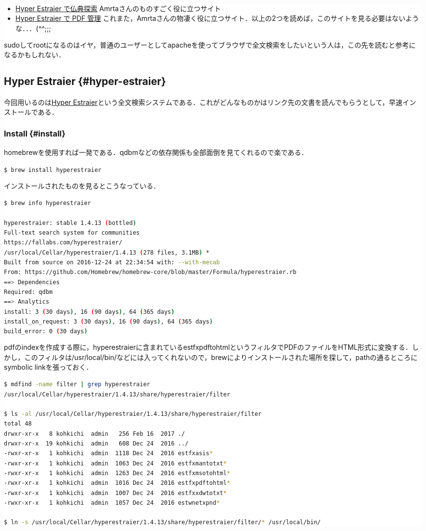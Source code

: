 -   [Hyper Estraier で仏典探索](https://skalldan.wordpress.com/2011/06/28/hyper-estraier-で仏典探索/)     Amrtaさんのものすごく役に立つサイト
-   [Hyper Estraier で PDF 管理](https://skalldan.wordpress.com/2011/07/01/hyper-estraier-で-pdf-文書管理/)    これまた，Amrtaさんの物凄く役に立つサイト．以上の2つを読めば，このサイトを見る必要はないような．．．(^^;;;

sudoしてrootになるのはイヤ，普通のユーザーとしてapacheを使ってブラウザで全文検索をしたいという人は，この先を読むと参考になるかもしれない．


## Hyper Estraier {#hyper-estraier}

今回用いるのは[Hyper Estraier](https://fallabs.com/hyperestraier/index.ja.html)という全文検索システムである．これがどんなものかはリンク先の文書を読んでもらうとして，早速インストールである．


### Install {#install}

homebrewを使用すれば一発である．qdbmなどの依存関係も全部面倒を見てくれるので楽である．

```sh
$ brew install hyperestraier
```

インストールされたものを見るとこうなっている．

```sh
$ brew info hyperestraier

hyperestraier: stable 1.4.13 (bottled)
Full-text search system for communities
https://fallabs.com/hyperestraier/
/usr/local/Cellar/hyperestraier/1.4.13 (278 files, 3.1MB) *
Built from source on 2016-12-24 at 22:34:54 with: --with-mecab
From: https://github.com/Homebrew/homebrew-core/blob/master/Formula/hyperestraier.rb
==> Dependencies
Required: qdbm
==> Analytics
install: 3 (30 days), 16 (90 days), 64 (365 days)
install_on_request: 3 (30 days), 16 (90 days), 64 (365 days)
build_error: 0 (30 days)
```

pdfのindexを作成する際に，hyperestraierに含まれているestfxpdftohtmlというフィルタでPDFのファイルをHTML形式に変換する．しかし，このフィルタは/usr/local/bin/などには入ってくれないので，brewによりインストールされた場所を探して，pathの通るところにsymbolic linkを張っておく．

```sh
$ mdfind -name filter | grep hyperestraier
/usr/local/Cellar/hyperestraier/1.4.13/share/hyperestraier/filter

$ ls -al /usr/local/Cellar/hyperestraier/1.4.13/share/hyperestraier/filter
total 48
drwxr-xr-x   8 kohkichi  admin   256 Feb 16  2017 ./
drwxr-xr-x  19 kohkichi  admin   608 Dec 24  2016 ../
-rwxr-xr-x   1 kohkichi  admin  1118 Dec 24  2016 estfxasis*
-rwxr-xr-x   1 kohkichi  admin  1063 Dec 24  2016 estfxmantotxt*
-rwxr-xr-x   1 kohkichi  admin  1263 Dec 24  2016 estfxmsotohtml*
-rwxr-xr-x   1 kohkichi  admin  1016 Dec 24  2016 estfxpdftohtml*
-rwxr-xr-x   1 kohkichi  admin  1007 Dec 24  2016 estfxxdwtotxt*
-rwxr-xr-x   1 kohkichi  admin  1057 Dec 24  2016 estwnetxpnd*

$ ln -s /usr/local/Cellar/hyperestraier/1.4.13/share/hyperestraier/filter/* /usr/local/bin/
```
